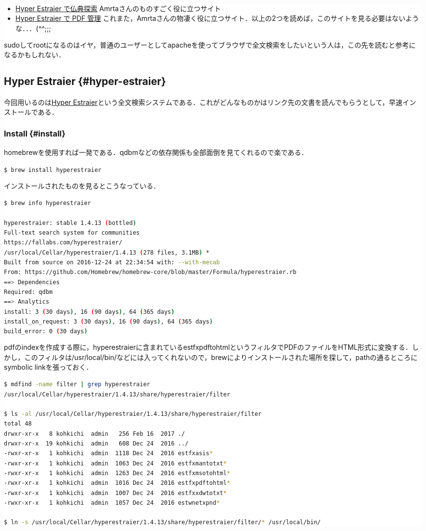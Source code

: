 -   [Hyper Estraier で仏典探索](https://skalldan.wordpress.com/2011/06/28/hyper-estraier-で仏典探索/)     Amrtaさんのものすごく役に立つサイト
-   [Hyper Estraier で PDF 管理](https://skalldan.wordpress.com/2011/07/01/hyper-estraier-で-pdf-文書管理/)    これまた，Amrtaさんの物凄く役に立つサイト．以上の2つを読めば，このサイトを見る必要はないような．．．(^^;;;

sudoしてrootになるのはイヤ，普通のユーザーとしてapacheを使ってブラウザで全文検索をしたいという人は，この先を読むと参考になるかもしれない．


## Hyper Estraier {#hyper-estraier}

今回用いるのは[Hyper Estraier](https://fallabs.com/hyperestraier/index.ja.html)という全文検索システムである．これがどんなものかはリンク先の文書を読んでもらうとして，早速インストールである．


### Install {#install}

homebrewを使用すれば一発である．qdbmなどの依存関係も全部面倒を見てくれるので楽である．

```sh
$ brew install hyperestraier
```

インストールされたものを見るとこうなっている．

```sh
$ brew info hyperestraier

hyperestraier: stable 1.4.13 (bottled)
Full-text search system for communities
https://fallabs.com/hyperestraier/
/usr/local/Cellar/hyperestraier/1.4.13 (278 files, 3.1MB) *
Built from source on 2016-12-24 at 22:34:54 with: --with-mecab
From: https://github.com/Homebrew/homebrew-core/blob/master/Formula/hyperestraier.rb
==> Dependencies
Required: qdbm
==> Analytics
install: 3 (30 days), 16 (90 days), 64 (365 days)
install_on_request: 3 (30 days), 16 (90 days), 64 (365 days)
build_error: 0 (30 days)
```

pdfのindexを作成する際に，hyperestraierに含まれているestfxpdftohtmlというフィルタでPDFのファイルをHTML形式に変換する．しかし，このフィルタは/usr/local/bin/などには入ってくれないので，brewによりインストールされた場所を探して，pathの通るところにsymbolic linkを張っておく．

```sh
$ mdfind -name filter | grep hyperestraier
/usr/local/Cellar/hyperestraier/1.4.13/share/hyperestraier/filter

$ ls -al /usr/local/Cellar/hyperestraier/1.4.13/share/hyperestraier/filter
total 48
drwxr-xr-x   8 kohkichi  admin   256 Feb 16  2017 ./
drwxr-xr-x  19 kohkichi  admin   608 Dec 24  2016 ../
-rwxr-xr-x   1 kohkichi  admin  1118 Dec 24  2016 estfxasis*
-rwxr-xr-x   1 kohkichi  admin  1063 Dec 24  2016 estfxmantotxt*
-rwxr-xr-x   1 kohkichi  admin  1263 Dec 24  2016 estfxmsotohtml*
-rwxr-xr-x   1 kohkichi  admin  1016 Dec 24  2016 estfxpdftohtml*
-rwxr-xr-x   1 kohkichi  admin  1007 Dec 24  2016 estfxxdwtotxt*
-rwxr-xr-x   1 kohkichi  admin  1057 Dec 24  2016 estwnetxpnd*

$ ln -s /usr/local/Cellar/hyperestraier/1.4.13/share/hyperestraier/filter/* /usr/local/bin/
```
